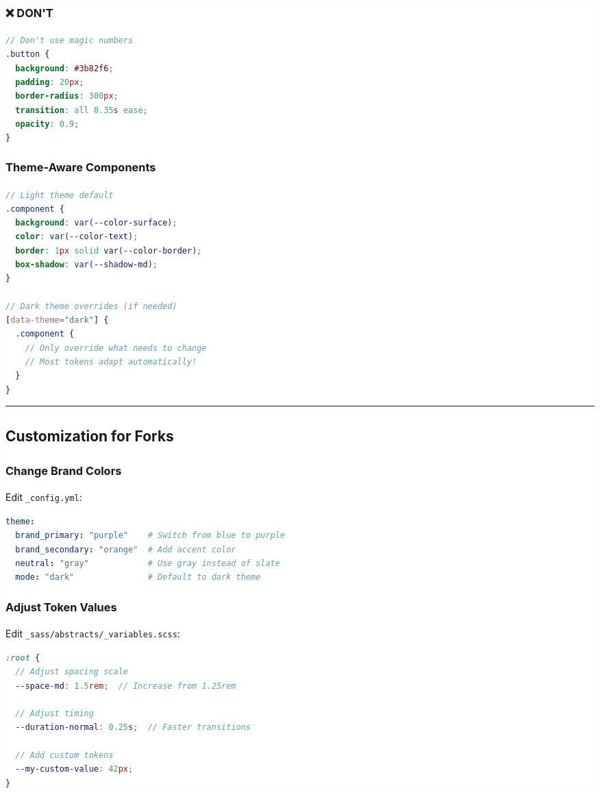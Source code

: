 ### ❌ DON'T

```scss
// Don't use magic numbers
.button {
  background: #3b82f6;
  padding: 20px;
  border-radius: 300px;
  transition: all 0.35s ease;
  opacity: 0.9;
}
```

### Theme-Aware Components

```scss
// Light theme default
.component {
  background: var(--color-surface);
  color: var(--color-text);
  border: 1px solid var(--color-border);
  box-shadow: var(--shadow-md);
}

// Dark theme overrides (if needed)
[data-theme="dark"] {
  .component {
    // Only override what needs to change
    // Most tokens adapt automatically!
  }
}
```

---

## Customization for Forks

### Change Brand Colors

Edit `_config.yml`:
```yaml
theme:
  brand_primary: "purple"    # Switch from blue to purple
  brand_secondary: "orange"  # Add accent color
  neutral: "gray"            # Use gray instead of slate
  mode: "dark"               # Default to dark theme
```

### Adjust Token Values

Edit `_sass/abstracts/_variables.scss`:
```scss
:root {
  // Adjust spacing scale
  --space-md: 1.5rem;  // Increase from 1.25rem

  // Adjust timing
  --duration-normal: 0.25s;  // Faster transitions

  // Add custom tokens
  --my-custom-value: 42px;
}
```
